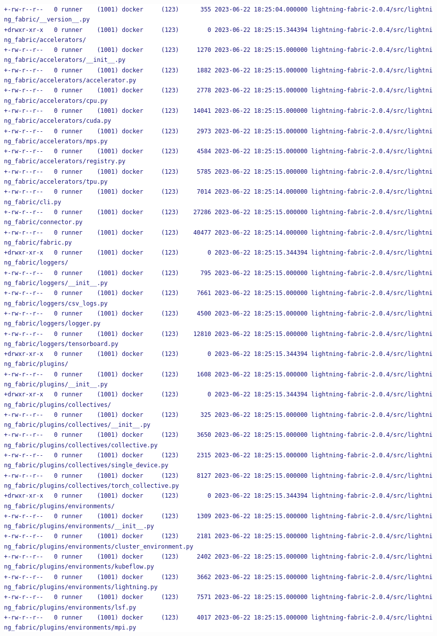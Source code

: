 ```diff
+-rw-r--r--   0 runner    (1001) docker     (123)      355 2023-06-22 18:25:04.000000 lightning-fabric-2.0.4/src/lightning_fabric/__version__.py
+drwxr-xr-x   0 runner    (1001) docker     (123)        0 2023-06-22 18:25:15.344394 lightning-fabric-2.0.4/src/lightning_fabric/accelerators/
+-rw-r--r--   0 runner    (1001) docker     (123)     1270 2023-06-22 18:25:15.000000 lightning-fabric-2.0.4/src/lightning_fabric/accelerators/__init__.py
+-rw-r--r--   0 runner    (1001) docker     (123)     1882 2023-06-22 18:25:15.000000 lightning-fabric-2.0.4/src/lightning_fabric/accelerators/accelerator.py
+-rw-r--r--   0 runner    (1001) docker     (123)     2778 2023-06-22 18:25:15.000000 lightning-fabric-2.0.4/src/lightning_fabric/accelerators/cpu.py
+-rw-r--r--   0 runner    (1001) docker     (123)    14041 2023-06-22 18:25:15.000000 lightning-fabric-2.0.4/src/lightning_fabric/accelerators/cuda.py
+-rw-r--r--   0 runner    (1001) docker     (123)     2973 2023-06-22 18:25:15.000000 lightning-fabric-2.0.4/src/lightning_fabric/accelerators/mps.py
+-rw-r--r--   0 runner    (1001) docker     (123)     4584 2023-06-22 18:25:15.000000 lightning-fabric-2.0.4/src/lightning_fabric/accelerators/registry.py
+-rw-r--r--   0 runner    (1001) docker     (123)     5785 2023-06-22 18:25:15.000000 lightning-fabric-2.0.4/src/lightning_fabric/accelerators/tpu.py
+-rw-r--r--   0 runner    (1001) docker     (123)     7014 2023-06-22 18:25:14.000000 lightning-fabric-2.0.4/src/lightning_fabric/cli.py
+-rw-r--r--   0 runner    (1001) docker     (123)    27286 2023-06-22 18:25:15.000000 lightning-fabric-2.0.4/src/lightning_fabric/connector.py
+-rw-r--r--   0 runner    (1001) docker     (123)    40477 2023-06-22 18:25:14.000000 lightning-fabric-2.0.4/src/lightning_fabric/fabric.py
+drwxr-xr-x   0 runner    (1001) docker     (123)        0 2023-06-22 18:25:15.344394 lightning-fabric-2.0.4/src/lightning_fabric/loggers/
+-rw-r--r--   0 runner    (1001) docker     (123)      795 2023-06-22 18:25:15.000000 lightning-fabric-2.0.4/src/lightning_fabric/loggers/__init__.py
+-rw-r--r--   0 runner    (1001) docker     (123)     7661 2023-06-22 18:25:15.000000 lightning-fabric-2.0.4/src/lightning_fabric/loggers/csv_logs.py
+-rw-r--r--   0 runner    (1001) docker     (123)     4500 2023-06-22 18:25:15.000000 lightning-fabric-2.0.4/src/lightning_fabric/loggers/logger.py
+-rw-r--r--   0 runner    (1001) docker     (123)    12810 2023-06-22 18:25:15.000000 lightning-fabric-2.0.4/src/lightning_fabric/loggers/tensorboard.py
+drwxr-xr-x   0 runner    (1001) docker     (123)        0 2023-06-22 18:25:15.344394 lightning-fabric-2.0.4/src/lightning_fabric/plugins/
+-rw-r--r--   0 runner    (1001) docker     (123)     1608 2023-06-22 18:25:15.000000 lightning-fabric-2.0.4/src/lightning_fabric/plugins/__init__.py
+drwxr-xr-x   0 runner    (1001) docker     (123)        0 2023-06-22 18:25:15.344394 lightning-fabric-2.0.4/src/lightning_fabric/plugins/collectives/
+-rw-r--r--   0 runner    (1001) docker     (123)      325 2023-06-22 18:25:15.000000 lightning-fabric-2.0.4/src/lightning_fabric/plugins/collectives/__init__.py
+-rw-r--r--   0 runner    (1001) docker     (123)     3650 2023-06-22 18:25:15.000000 lightning-fabric-2.0.4/src/lightning_fabric/plugins/collectives/collective.py
+-rw-r--r--   0 runner    (1001) docker     (123)     2315 2023-06-22 18:25:15.000000 lightning-fabric-2.0.4/src/lightning_fabric/plugins/collectives/single_device.py
+-rw-r--r--   0 runner    (1001) docker     (123)     8127 2023-06-22 18:25:15.000000 lightning-fabric-2.0.4/src/lightning_fabric/plugins/collectives/torch_collective.py
+drwxr-xr-x   0 runner    (1001) docker     (123)        0 2023-06-22 18:25:15.344394 lightning-fabric-2.0.4/src/lightning_fabric/plugins/environments/
+-rw-r--r--   0 runner    (1001) docker     (123)     1309 2023-06-22 18:25:15.000000 lightning-fabric-2.0.4/src/lightning_fabric/plugins/environments/__init__.py
+-rw-r--r--   0 runner    (1001) docker     (123)     2181 2023-06-22 18:25:15.000000 lightning-fabric-2.0.4/src/lightning_fabric/plugins/environments/cluster_environment.py
+-rw-r--r--   0 runner    (1001) docker     (123)     2402 2023-06-22 18:25:15.000000 lightning-fabric-2.0.4/src/lightning_fabric/plugins/environments/kubeflow.py
+-rw-r--r--   0 runner    (1001) docker     (123)     3662 2023-06-22 18:25:15.000000 lightning-fabric-2.0.4/src/lightning_fabric/plugins/environments/lightning.py
+-rw-r--r--   0 runner    (1001) docker     (123)     7571 2023-06-22 18:25:15.000000 lightning-fabric-2.0.4/src/lightning_fabric/plugins/environments/lsf.py
+-rw-r--r--   0 runner    (1001) docker     (123)     4017 2023-06-22 18:25:15.000000 lightning-fabric-2.0.4/src/lightning_fabric/plugins/environments/mpi.py
```
